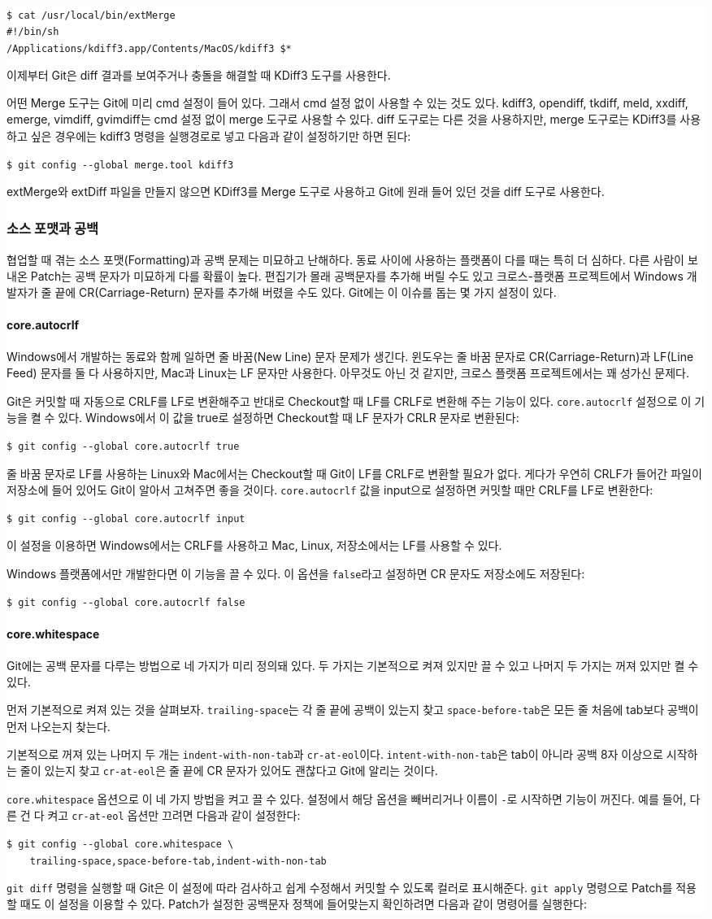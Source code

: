 	$ cat /usr/local/bin/extMerge
	#!/bin/sh	
	/Applications/kdiff3.app/Contents/MacOS/kdiff3 $*

이제부터 Git은 diff 결과를 보여주거나 충돌을 해결할 때 KDiff3 도구를 사용한다.

어떤 Merge 도구는 Git에 미리 cmd 설정이 들어 있다. 그래서 cmd 설정 없이 사용할 수 있는 것도 있다. kdiff3, opendiff, tkdiff, meld, xxdiff, emerge, vimdiff, gvimdiff는 cmd 설정 없이 merge 도구로 사용할 수 있다. diff 도구로는 다른 것을 사용하지만, merge 도구로는 KDiff3를 사용하고 싶은 경우에는 kdiff3 명령을 실행경로로 넣고 다음과 같이 설정하기만 하면 된다:

	$ git config --global merge.tool kdiff3

extMerge와 extDiff 파일을 만들지 않으면 KDiff3를 Merge 도구로 사용하고 Git에 원래 들어 있던 것을 diff 도구로 사용한다.

### 소스 포맷과 공백 ###

협업할 때 겪는 소스 포맷(Formatting)과 공백 문제는 미묘하고 난해하다. 동료 사이에 사용하는 플랫폼이 다를 때는 특히 더 심하다. 다른 사람이 보내온 Patch는 공백 문자가 미묘하게 다를 확률이 높다. 편집기가 몰래 공백문자를 추가해 버릴 수도 있고 크로스-플랫폼 프로젝트에서 Windows 개발자가 줄 끝에 CR(Carriage-Return) 문자를 추가해 버렸을 수도 있다. Git에는 이 이슈를 돕는 몇 가지 설정이 있다.

#### core.autocrlf ####

Windows에서 개발하는 동료와 함께 일하면 줄 바꿈(New Line) 문자 문제가 생긴다. 윈도우는 줄 바꿈 문자로 CR(Carriage-Return)과 LF(Line Feed) 문자를 둘 다 사용하지만, Mac과 Linux는 LF 문자만 사용한다. 아무것도 아닌 것 같지만, 크로스 플랫폼 프로젝트에서는 꽤 성가신 문제다.

Git은 커밋할 때 자동으로 CRLF를 LF로 변환해주고 반대로 Checkout할 때 LF를 CRLF로 변환해 주는 기능이 있다. `core.autocrlf` 설정으로 이 기능을 켤 수 있다. Windows에서 이 값을 true로 설정하면 Checkout할 때 LF 문자가 CRLR 문자로 변환된다:

	$ git config --global core.autocrlf true

줄 바꿈 문자로 LF를 사용하는 Linux와 Mac에서는 Checkout할 때 Git이 LF를 CRLF로 변환할 필요가 없다. 게다가 우연히 CRLF가 들어간 파일이 저장소에 들어 있어도 Git이 알아서 고쳐주면 좋을 것이다. `core.autocrlf` 값을 input으로 설정하면 커밋할 때만 CRLF를 LF로 변환한다:

	$ git config --global core.autocrlf input

이 설정을 이용하면 Windows에서는 CRLF를 사용하고 Mac, Linux, 저장소에서는 LF를 사용할 수 있다.

Windows 플랫폼에서만 개발한다면 이 기능을 끌 수 있다. 이 옵션을 `false`라고 설정하면 CR 문자도 저장소에도 저장된다:

	$ git config --global core.autocrlf false

#### core.whitespace ####

Git에는 공백 문자를 다루는 방법으로 네 가지가 미리 정의돼 있다. 두 가지는 기본적으로 켜져 있지만 끌 수 있고 나머지 두 가지는 꺼져 있지만 켤 수 있다.

먼저 기본적으로 켜져 있는 것을 살펴보자. `trailing-space`는 각 줄 끝에 공백이 있는지 찾고 `space-before-tab`은 모든 줄 처음에 tab보다 공백이 먼저 나오는지 찾는다.

기본적으로 꺼져 있는 나머지 두 개는 `indent-with-non-tab`과 `cr-at-eol`이다. `intent-with-non-tab`은 tab이 아니라 공백 8자 이상으로 시작하는 줄이 있는지 찾고 `cr-at-eol`은 줄 끝에 CR 문자가 있어도 괜찮다고 Git에 알리는 것이다.

`core.whitespace` 옵션으로 이 네 가지 방법을 켜고 끌 수 있다. 설정에서 해당 옵션을 빼버리거나 이름이 `-`로 시작하면 기능이 꺼진다. 예를 들어, 다른 건 다 켜고 `cr-at-eol` 옵션만 끄려면 다음과 같이 설정한다:

	$ git config --global core.whitespace \
	    trailing-space,space-before-tab,indent-with-non-tab

`git diff` 명령을 실행할 때 Git은 이 설정에 따라 검사하고 쉽게 수정해서 커밋할 수 있도록 컬러로 표시해준다. `git apply` 명령으로 Patch를 적용할 때도 이 설정을 이용할 수 있다. Patch가 설정한 공백문자 정책에 들어맞는지 확인하려면 다음과 같이 명령어를 실행한다:
